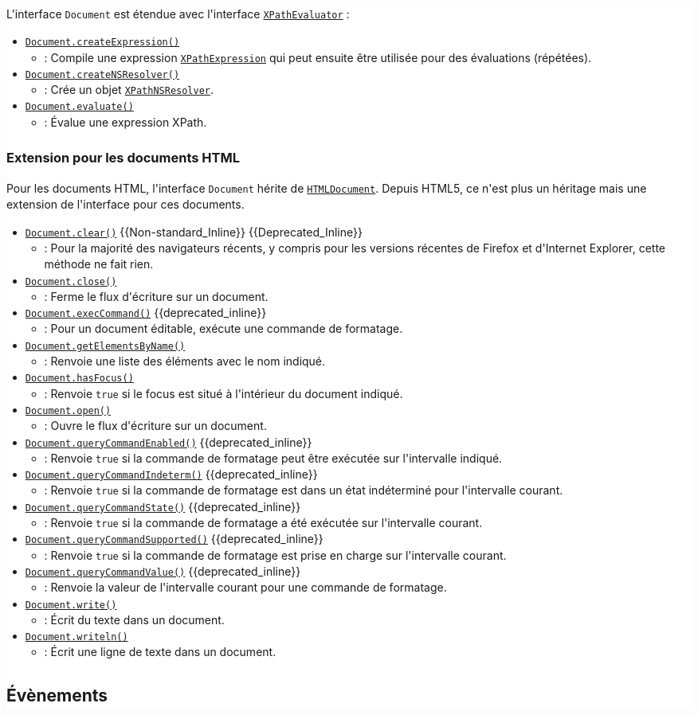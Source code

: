 L'interface `Document` est étendue avec l'interface [`XPathEvaluator`](/fr/docs/Web/API/XPathEvaluator)&nbsp;:

- [`Document.createExpression()`](/fr/docs/Web/API/Document/createExpression)
  - : Compile une expression [`XPathExpression`](/fr/docs/Web/API/XPathExpression) qui peut ensuite être utilisée pour des évaluations (répétées).
- [`Document.createNSResolver()`](/fr/docs/Web/API/Document/createNSResolver)
  - : Crée un objet [`XPathNSResolver`](/fr/docs/Web/API/XPathNSResolver).
- [`Document.evaluate()`](/fr/docs/Web/API/Document/evaluate)
  - : Évalue une expression XPath.

### Extension pour les documents HTML

Pour les documents HTML, l'interface `Document` hérite de [`HTMLDocument`](/fr/docs/Web/API/HTMLDocument). Depuis HTML5, ce n'est plus un héritage mais une extension de l'interface pour ces documents.

- [`Document.clear()`](/fr/docs/Web/API/Document/clear) {{Non-standard_Inline}} {{Deprecated_Inline}}
  - : Pour la majorité des navigateurs récents, y compris pour les versions récentes de Firefox et d'Internet Explorer, cette méthode ne fait rien.
- [`Document.close()`](/fr/docs/Web/API/Document/close)
  - : Ferme le flux d'écriture sur un document.
- [`Document.execCommand()`](/fr/docs/Web/API/Document/execCommand) {{deprecated_inline}}
  - : Pour un document éditable, exécute une commande de formatage.
- [`Document.getElementsByName()`](/fr/docs/Web/API/Document/getElementsByName)
  - : Renvoie une liste des éléments avec le nom indiqué.
- [`Document.hasFocus()`](/fr/docs/Web/API/Document/hasFocus)
  - : Renvoie `true` si le focus est situé à l'intérieur du document indiqué.
- [`Document.open()`](/fr/docs/Web/API/Document/open)
  - : Ouvre le flux d'écriture sur un document.
- [`Document.queryCommandEnabled()`](/fr/docs/Web/API/Document/queryCommandEnabled) {{deprecated_inline}}
  - : Renvoie `true` si la commande de formatage peut être exécutée sur l'intervalle indiqué.
- [`Document.queryCommandIndeterm()`](/fr/docs/Web/API/Document/queryCommandIndeterm) {{deprecated_inline}}
  - : Renvoie `true` si la commande de formatage est dans un état indéterminé pour l'intervalle courant.
- [`Document.queryCommandState()`](/fr/docs/Web/API/Document/queryCommandState) {{deprecated_inline}}
  - : Renvoie `true` si la commande de formatage a été exécutée sur l'intervalle courant.
- [`Document.queryCommandSupported()`](/fr/docs/Web/API/Document/queryCommandSupported) {{deprecated_inline}}
  - : Renvoie `true` si la commande de formatage est prise en charge sur l'intervalle courant.
- [`Document.queryCommandValue()`](/fr/docs/Web/API/Document/queryCommandValue) {{deprecated_inline}}
  - : Renvoie la valeur de l'intervalle courant pour une commande de formatage.
- [`Document.write()`](/fr/docs/Web/API/Document/write)
  - : Écrit du texte dans un document.
- [`Document.writeln()`](/fr/docs/Web/API/Document/writeln)
  - : Écrit une ligne de texte dans un document.

## Évènements
